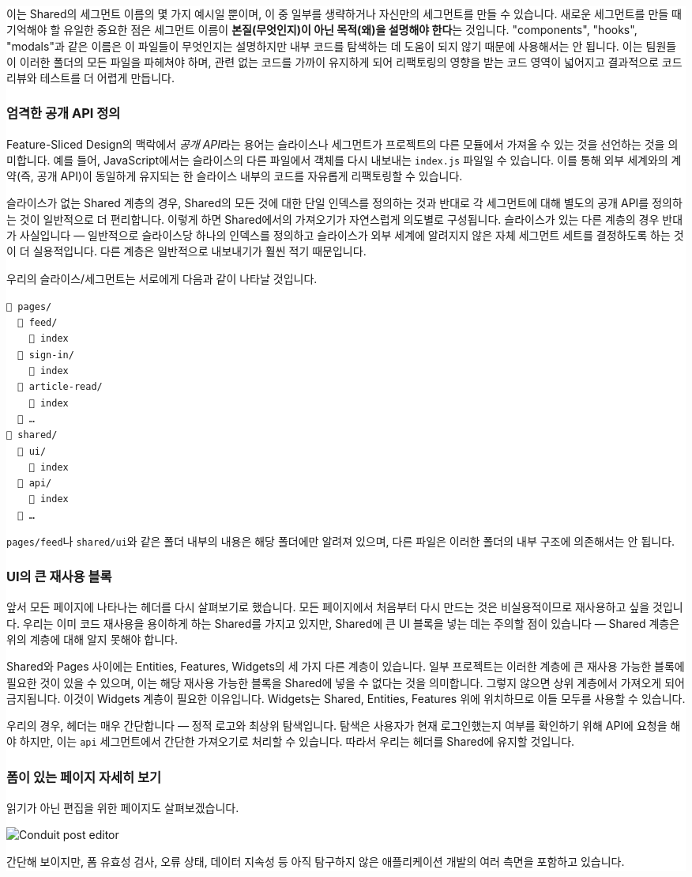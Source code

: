 이는 Shared의 세그먼트 이름의 몇 가지 예시일 뿐이며, 이 중 일부를 생략하거나 자신만의 세그먼트를 만들 수 있습니다. 새로운 세그먼트를 만들 때 기억해야 할 유일한 중요한 점은 세그먼트 이름이 **본질(무엇인지)이 아닌 목적(왜)을 설명해야 한다**는 것입니다. "components", "hooks", "modals"과 같은 이름은 이 파일들이 무엇인지는 설명하지만 내부 코드를 탐색하는 데 도움이 되지 않기 때문에 사용해서는 안 됩니다. 이는 팀원들이 이러한 폴더의 모든 파일을 파헤쳐야 하며, 관련 없는 코드를 가까이 유지하게 되어 리팩토링의 영향을 받는 코드 영역이 넓어지고 결과적으로 코드 리뷰와 테스트를 더 어렵게 만듭니다.

### 엄격한 공개 API 정의

Feature-Sliced Design의 맥락에서 *공개 API*라는 용어는 슬라이스나 세그먼트가 프로젝트의 다른 모듈에서 가져올 수 있는 것을 선언하는 것을 의미합니다. 예를 들어, JavaScript에서는 슬라이스의 다른 파일에서 객체를 다시 내보내는 `index.js` 파일일 수 있습니다. 이를 통해 외부 세계와의 계약(즉, 공개 API)이 동일하게 유지되는 한 슬라이스 내부의 코드를 자유롭게 리팩토링할 수 있습니다.

슬라이스가 없는 Shared 계층의 경우, Shared의 모든 것에 대한 단일 인덱스를 정의하는 것과 반대로 각 세그먼트에 대해 별도의 공개 API를 정의하는 것이 일반적으로 더 편리합니다. 이렇게 하면 Shared에서의 가져오기가 자연스럽게 의도별로 구성됩니다. 슬라이스가 있는 다른 계층의 경우 반대가 사실입니다 — 일반적으로 슬라이스당 하나의 인덱스를 정의하고 슬라이스가 외부 세계에 알려지지 않은 자체 세그먼트 세트를 결정하도록 하는 것이 더 실용적입니다. 다른 계층은 일반적으로 내보내기가 훨씬 적기 때문입니다.

우리의 슬라이스/세그먼트는 서로에게 다음과 같이 나타날 것입니다.

```
📂 pages/
  📂 feed/
    📄 index
  📂 sign-in/
    📄 index
  📂 article-read/
    📄 index
  📁 …
📂 shared/
  📂 ui/
    📄 index
  📂 api/
    📄 index
  📁 …
```

`pages/feed`나 `shared/ui`와 같은 폴더 내부의 내용은 해당 폴더에만 알려져 있으며, 다른 파일은 이러한 폴더의 내부 구조에 의존해서는 안 됩니다.


### UI의 큰 재사용 블록

앞서 모든 페이지에 나타나는 헤더를 다시 살펴보기로 했습니다. 모든 페이지에서 처음부터 다시 만드는 것은 비실용적이므로 재사용하고 싶을 것입니다. 우리는 이미 코드 재사용을 용이하게 하는 Shared를 가지고 있지만, Shared에 큰 UI 블록을 넣는 데는 주의할 점이 있습니다 — Shared 계층은 위의 계층에 대해 알지 못해야 합니다.

Shared와 Pages 사이에는 Entities, Features, Widgets의 세 가지 다른 계층이 있습니다. 일부 프로젝트는 이러한 계층에 큰 재사용 가능한 블록에 필요한 것이 있을 수 있으며, 이는 해당 재사용 가능한 블록을 Shared에 넣을 수 없다는 것을 의미합니다. 그렇지 않으면 상위 계층에서 가져오게 되어 금지됩니다. 이것이 Widgets 계층이 필요한 이유입니다. Widgets는 Shared, Entities, Features 위에 위치하므로 이들 모두를 사용할 수 있습니다.

우리의 경우, 헤더는 매우 간단합니다 — 정적 로고와 최상위 탐색입니다. 탐색은 사용자가 현재 로그인했는지 여부를 확인하기 위해 API에 요청을 해야 하지만, 이는 `api` 세그먼트에서 간단한 가져오기로 처리할 수 있습니다. 따라서 우리는 헤더를 Shared에 유지할 것입니다.

### 폼이 있는 페이지 자세히 보기

읽기가 아닌 편집을 위한 페이지도 살펴보겠습니다.

![Conduit post editor](/img/tutorial/realworld-editor-authenticated.jpg)

간단해 보이지만, 폼 유효성 검사, 오류 상태, 데이터 지속성 등 아직 탐구하지 않은 애플리케이션 개발의 여러 측면을 포함하고 있습니다.
